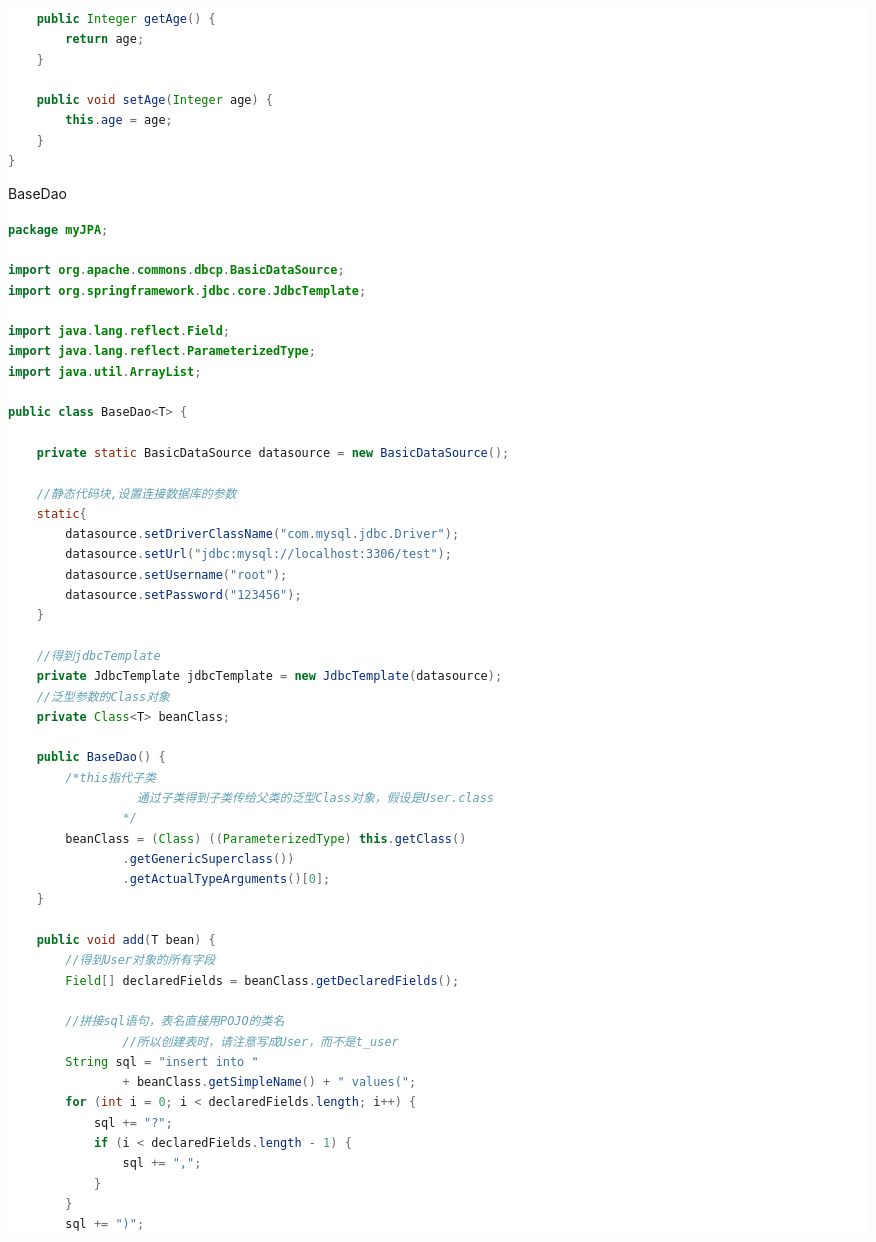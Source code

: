 ```java
	public Integer getAge() {
		return age;
	}

	public void setAge(Integer age) {
		this.age = age;
	}
}
```



BaseDao<T>

```java
package myJPA;

import org.apache.commons.dbcp.BasicDataSource;
import org.springframework.jdbc.core.JdbcTemplate;

import java.lang.reflect.Field;
import java.lang.reflect.ParameterizedType;
import java.util.ArrayList;

public class BaseDao<T> {

	private static BasicDataSource datasource = new BasicDataSource();

	//静态代码块,设置连接数据库的参数
	static{
		datasource.setDriverClassName("com.mysql.jdbc.Driver");
		datasource.setUrl("jdbc:mysql://localhost:3306/test");
		datasource.setUsername("root");
		datasource.setPassword("123456");
	}

	//得到jdbcTemplate
	private JdbcTemplate jdbcTemplate = new JdbcTemplate(datasource);
	//泛型参数的Class对象
	private Class<T> beanClass;

	public BaseDao() {
		/*this指代子类
                  通过子类得到子类传给父类的泛型Class对象，假设是User.class
                */
		beanClass = (Class) ((ParameterizedType) this.getClass()
				.getGenericSuperclass())
				.getActualTypeArguments()[0];
	}

	public void add(T bean) {
		//得到User对象的所有字段
		Field[] declaredFields = beanClass.getDeclaredFields();

		//拼接sql语句，表名直接用POJO的类名
                //所以创建表时，请注意写成User，而不是t_user
		String sql = "insert into "
				+ beanClass.getSimpleName() + " values(";
		for (int i = 0; i < declaredFields.length; i++) {
			sql += "?";
			if (i < declaredFields.length - 1) {
				sql += ",";
			}
		}
		sql += ")";
```